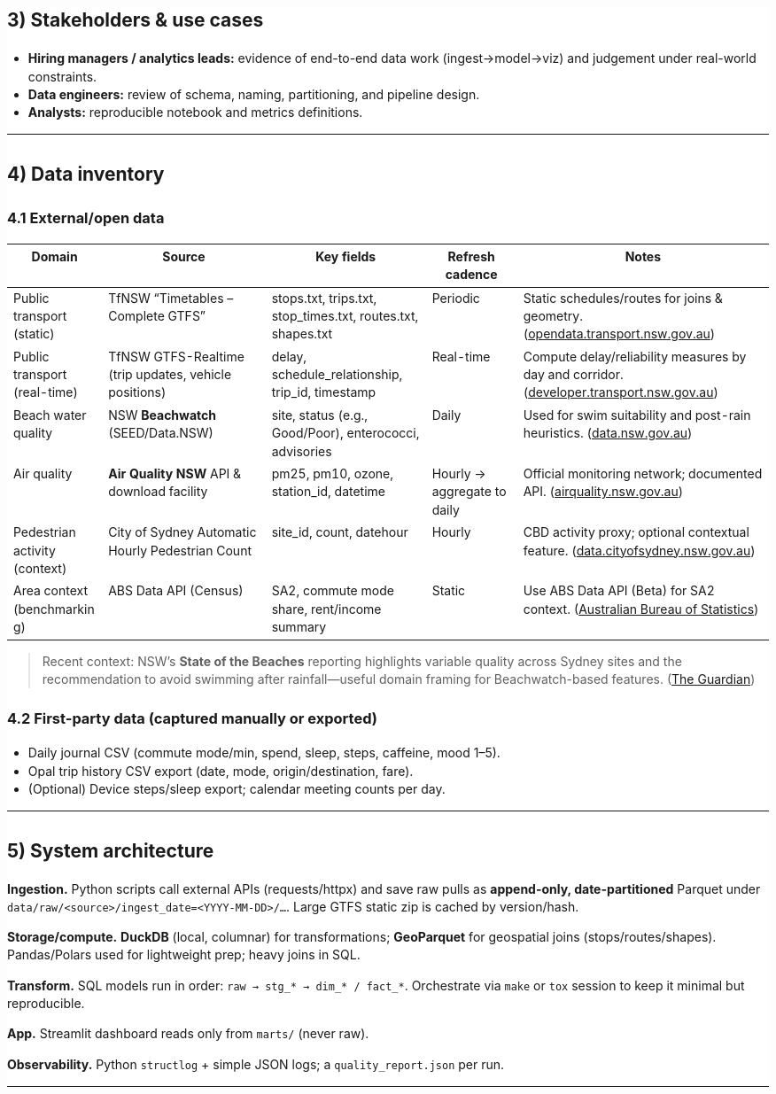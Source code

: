 ## 3) Stakeholders & use cases

* **Hiring managers / analytics leads:** evidence of end-to-end data work (ingest→model→viz) and judgement under real-world constraints.
* **Data engineers:** review of schema, naming, partitioning, and pipeline design.
* **Analysts:** reproducible notebook and metrics definitions.

---

## 4) Data inventory

### 4.1 External/open data

| Domain                        | Source                                                | Key fields                                                   | Refresh cadence             | Notes                                                                                         |
| ----------------------------- | ----------------------------------------------------- | ------------------------------------------------------------ | --------------------------- | --------------------------------------------------------------------------------------------- |
| Public transport (static)     | TfNSW “Timetables – Complete GTFS”                    | stops.txt, trips.txt, stop_times.txt, routes.txt, shapes.txt | Periodic                    | Static schedules/routes for joins & geometry. ([opendata.transport.nsw.gov.au][1])            |
| Public transport (real-time)  | TfNSW GTFS-Realtime (trip updates, vehicle positions) | delay, schedule_relationship, trip_id, timestamp             | Real-time                   | Compute delay/reliability measures by day and corridor. ([developer.transport.nsw.gov.au][2]) |
| Beach water quality           | NSW **Beachwatch** (SEED/Data.NSW)                    | site, status (e.g., Good/Poor), enterococci, advisories      | Daily                       | Used for swim suitability and post-rain heuristics. ([data.nsw.gov.au][3])                    |
| Air quality                   | **Air Quality NSW** API & download facility           | pm25, pm10, ozone, station_id, datetime                      | Hourly → aggregate to daily | Official monitoring network; documented API. ([airquality.nsw.gov.au][4])                     |
| Pedestrian activity (context) | City of Sydney Automatic Hourly Pedestrian Count      | site_id, count, datehour                                     | Hourly                      | CBD activity proxy; optional contextual feature. ([data.cityofsydney.nsw.gov.au][5])          |
| Area context (benchmarking)   | ABS Data API (Census)                                 | SA2, commute mode share, rent/income summary                 | Static                      | Use ABS Data API (Beta) for SA2 context. ([Australian Bureau of Statistics][6])               |

> Recent context: NSW’s **State of the Beaches** reporting highlights variable quality across Sydney sites and the recommendation to avoid swimming after rainfall—useful domain framing for Beachwatch-based features. ([The Guardian][7])

### 4.2 First-party data (captured manually or exported)

* Daily journal CSV (commute mode/min, spend, sleep, steps, caffeine, mood 1–5).
* Opal trip history CSV export (date, mode, origin/destination, fare).
* (Optional) Device steps/sleep export; calendar meeting counts per day.

---

## 5) System architecture

**Ingestion.** Python scripts call external APIs (requests/httpx) and save raw pulls as **append-only, date-partitioned** Parquet under `data/raw/<source>/ingest_date=<YYYY-MM-DD>/…`. Large GTFS static zip is cached by version/hash.

**Storage/compute.** **DuckDB** (local, columnar) for transformations; **GeoParquet** for geospatial joins (stops/routes/shapes). Pandas/Polars used for lightweight prep; heavy joins in SQL.

**Transform.** SQL models run in order: `raw → stg_* → dim_* / fact_*`. Orchestrate via `make` or `tox` session to keep it minimal but reproducible.

**App.** Streamlit dashboard reads only from `marts/` (never raw).

**Observability.** Python `structlog` + simple JSON logs; a `quality_report.json` per run.

---

[1]: https://opendata.transport.nsw.gov.au/dataset/timetables-complete-gtfs?utm_source=chatgpt.com "Timetables Complete GTFS - Transport for NSW"
[2]: https://developer.transport.nsw.gov.au/developers/documentation?utm_source=chatgpt.com "Documentation | Transport Open Data"
[3]: https://data.nsw.gov.au/data/dataset/beachwatch?utm_source=chatgpt.com "Beachwatch | Data.NSW - Data.NSW"
[4]: https://www.airquality.nsw.gov.au/air-quality-data-services/air-quality-api?utm_source=chatgpt.com "Air quality API | Air Quality NSW"
[5]: https://data.cityofsydney.nsw.gov.au/datasets/66421e1dfe264bb19c76179ae92281cf_0/explore?showTable=true&utm_source=chatgpt.com "Automatic Hourly Pedestrian Count | City of Sydney Data hub"
[6]: https://www.abs.gov.au/about/data-services/application-programming-interfaces-apis/data-api-user-guide?utm_source=chatgpt.com "Data API user guide - Australian Bureau of Statistics"
[7]: https://www.theguardian.com/australia-news/2025/oct/22/sydney-beach-most-polluted-swimming-rankings?utm_source=chatgpt.com "Coogee beach among Sydney swimming spots ranked most polluted with faecal matter"
[8]: https://www.airquality.nsw.gov.au/air-quality-data-services/data-download-facility?utm_source=chatgpt.com "Data download facility - Air Quality NSW"